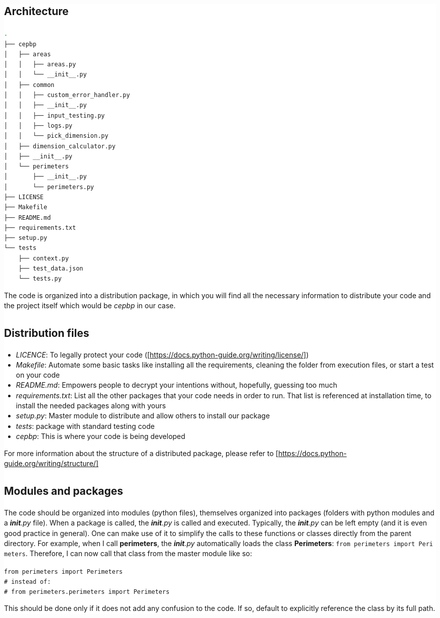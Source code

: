 ## Architecture

```bash
.
├── cepbp
│   ├── areas
│   │   ├── areas.py
│   │   └── __init__.py
│   ├── common
│   │   ├── custom_error_handler.py
│   │   ├── __init__.py
│   │   ├── input_testing.py
│   │   ├── logs.py
│   │   └── pick_dimension.py
│   ├── dimension_calculator.py
│   ├── __init__.py
│   └── perimeters
│       ├── __init__.py
│       └── perimeters.py
├── LICENSE
├── Makefile
├── README.md
├── requirements.txt
├── setup.py
└── tests
    ├── context.py
    ├── test_data.json
    └── tests.py

```
The code is organized into a distribution package, in which you will find all the necessary information to distribute your code and the project itself which would be *cepbp* in our case.

## Distribution files

- *LICENCE*: To legally protect your code ([https://docs.python-guide.org/writing/license/])
- *Makefile*: Automate some basic tasks like installing all the requirements, cleaning the folder from execution files, or start a test on your code
- *README.md*: Empowers people to decrypt your intentions without, hopefully, guessing too much
- *requirements.txt*: List all the other packages that your code needs in order to run. That list is referenced at installation time, to install the needed packages along with yours
- *setup.py*: Master module to distribute and allow others to install our package
- *tests*: package with standard testing code
- *cepbp*: This is where your code is being developed

For more information about the structure of a distributed package, please refer to [https://docs.python-guide.org/writing/structure/]

## Modules and packages

The code should be organized into modules (python files), themselves organized into packages (folders with python modules and a *__init__.py* file). When a package is called, the *__init__.py* is called and executed. Typically, the *__init__.py* can be left empty (and it is even good practice in general). One can make use of it to simplify the calls to these functions or classes directly from the parent directory. For example, when I call **perimeters**, the *__init__.py* automatically loads the class **Perimeters**: `from perimeters import Perimeters`. Therefore, I can now call that class from the master module like so:
```
from perimeters import Perimeters
# instead of:
# from perimeters.perimeters import Perimeters
```
This should be done only if it does not add any confusion to the code. If so, default to explicitly reference the class by its full path.